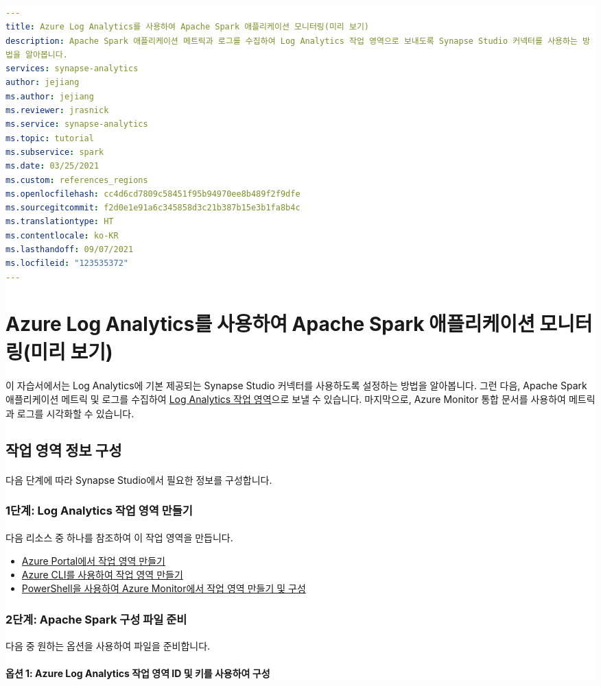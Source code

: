```yaml
---
title: Azure Log Analytics를 사용하여 Apache Spark 애플리케이션 모니터링(미리 보기)
description: Apache Spark 애플리케이션 메트릭과 로그를 수집하여 Log Analytics 작업 영역으로 보내도록 Synapse Studio 커넥터를 사용하는 방법을 알아봅니다.
services: synapse-analytics
author: jejiang
ms.author: jejiang
ms.reviewer: jrasnick
ms.service: synapse-analytics
ms.topic: tutorial
ms.subservice: spark
ms.date: 03/25/2021
ms.custom: references_regions
ms.openlocfilehash: cc4d6cd7809c58451f95b94970ee8b489f2f9dfe
ms.sourcegitcommit: f2d0e1e91a6c345858d3c21b387b15e3b1fa8b4c
ms.translationtype: HT
ms.contentlocale: ko-KR
ms.lasthandoff: 09/07/2021
ms.locfileid: "123535372"
---
```

# <a name="monitor-apache-spark-applications-with-azure-log-analytics-preview"></a>Azure Log Analytics를 사용하여 Apache Spark 애플리케이션 모니터링(미리 보기)

이 자습서에서는 Log Analytics에 기본 제공되는 Synapse Studio 커넥터를 사용하도록 설정하는 방법을 알아봅니다. 그런 다음, Apache Spark 애플리케이션 메트릭 및 로그를 수집하여 [Log Analytics 작업 영역](../../azure-monitor/logs/quick-create-workspace.md)으로 보낼 수 있습니다. 마지막으로, Azure Monitor 통합 문서를 사용하여 메트릭과 로그를 시각화할 수 있습니다.

## <a name="configure-workspace-information"></a>작업 영역 정보 구성

다음 단계에 따라 Synapse Studio에서 필요한 정보를 구성합니다.

### <a name="step-1-create-a-log-analytics-workspace"></a>1단계: Log Analytics 작업 영역 만들기

다음 리소스 중 하나를 참조하여 이 작업 영역을 만듭니다.
- [Azure Portal에서 작업 영역 만들기](../../azure-monitor/logs/quick-create-workspace.md)
- [Azure CLI를 사용하여 작업 영역 만들기](../../azure-monitor/logs/quick-create-workspace-cli.md)
- [PowerShell을 사용하여 Azure Monitor에서 작업 영역 만들기 및 구성](../../azure-monitor/logs/powershell-workspace-configuration.md)

### <a name="step-2-prepare-a-apache-spark-configuration-file"></a>2단계: Apache Spark 구성 파일 준비

다음 중 원하는 옵션을 사용하여 파일을 준비합니다.

#### <a name="option-1-configure-with-log-analytics-workspace-id-and-key"></a>옵션 1: Azure Log Analytics 작업 영역 ID 및 키를 사용하여 구성 
